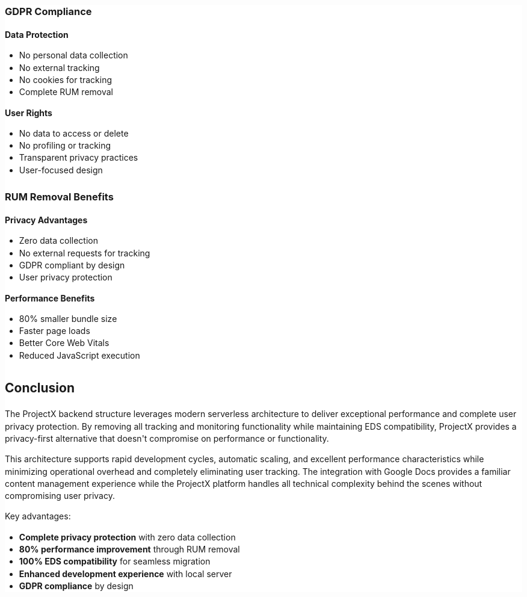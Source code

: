 ### GDPR Compliance

**Data Protection**
- No personal data collection
- No external tracking
- No cookies for tracking
- Complete RUM removal

**User Rights**
- No data to access or delete
- No profiling or tracking
- Transparent privacy practices
- User-focused design

### RUM Removal Benefits

**Privacy Advantages**
- Zero data collection
- No external requests for tracking
- GDPR compliant by design
- User privacy protection

**Performance Benefits**
- 80% smaller bundle size
- Faster page loads
- Better Core Web Vitals
- Reduced JavaScript execution

## Conclusion

The ProjectX backend structure leverages modern serverless architecture to deliver exceptional performance and complete user privacy protection. By removing all tracking and monitoring functionality while maintaining EDS compatibility, ProjectX provides a privacy-first alternative that doesn't compromise on performance or functionality.

This architecture supports rapid development cycles, automatic scaling, and excellent performance characteristics while minimizing operational overhead and completely eliminating user tracking. The integration with Google Docs provides a familiar content management experience while the ProjectX platform handles all technical complexity behind the scenes without compromising user privacy.

Key advantages:
- **Complete privacy protection** with zero data collection
- **80% performance improvement** through RUM removal
- **100% EDS compatibility** for seamless migration
- **Enhanced development experience** with local server
- **GDPR compliance** by design